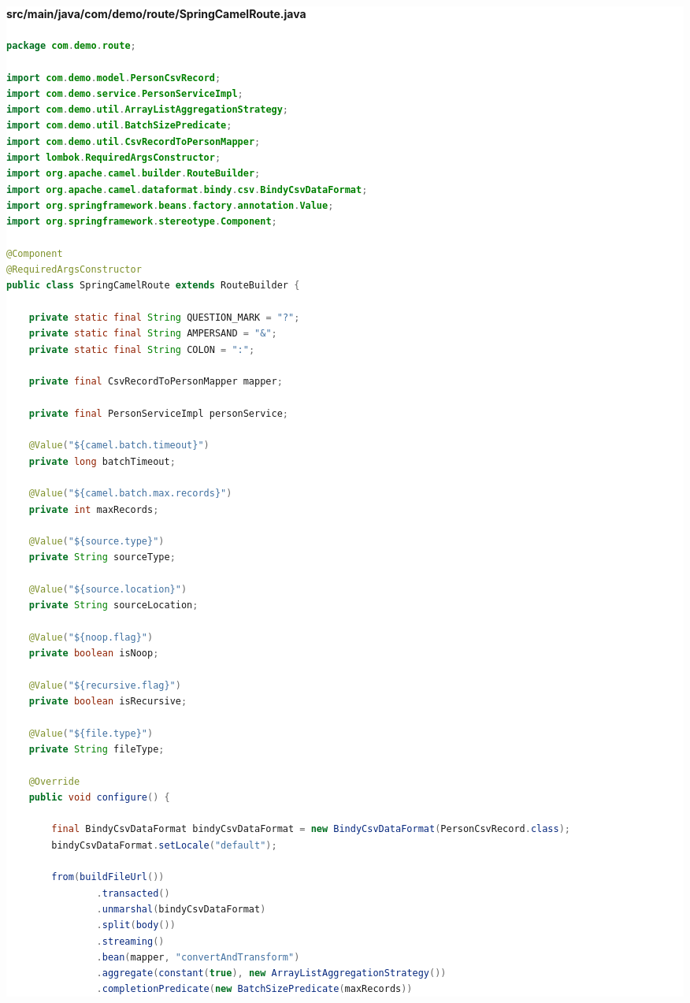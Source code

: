 #### src/main/java/com/demo/route/SpringCamelRoute.java

```java
package com.demo.route;

import com.demo.model.PersonCsvRecord;
import com.demo.service.PersonServiceImpl;
import com.demo.util.ArrayListAggregationStrategy;
import com.demo.util.BatchSizePredicate;
import com.demo.util.CsvRecordToPersonMapper;
import lombok.RequiredArgsConstructor;
import org.apache.camel.builder.RouteBuilder;
import org.apache.camel.dataformat.bindy.csv.BindyCsvDataFormat;
import org.springframework.beans.factory.annotation.Value;
import org.springframework.stereotype.Component;

@Component
@RequiredArgsConstructor
public class SpringCamelRoute extends RouteBuilder {

    private static final String QUESTION_MARK = "?";
    private static final String AMPERSAND = "&";
    private static final String COLON = ":";

    private final CsvRecordToPersonMapper mapper;

    private final PersonServiceImpl personService;

    @Value("${camel.batch.timeout}")
    private long batchTimeout;

    @Value("${camel.batch.max.records}")
    private int maxRecords;

    @Value("${source.type}")
    private String sourceType;

    @Value("${source.location}")
    private String sourceLocation;

    @Value("${noop.flag}")
    private boolean isNoop;

    @Value("${recursive.flag}")
    private boolean isRecursive;

    @Value("${file.type}")
    private String fileType;

    @Override
    public void configure() {

        final BindyCsvDataFormat bindyCsvDataFormat = new BindyCsvDataFormat(PersonCsvRecord.class);
        bindyCsvDataFormat.setLocale("default");

        from(buildFileUrl())
                .transacted()
                .unmarshal(bindyCsvDataFormat)
                .split(body())
                .streaming()
                .bean(mapper, "convertAndTransform")
                .aggregate(constant(true), new ArrayListAggregationStrategy())
                .completionPredicate(new BatchSizePredicate(maxRecords))
```
